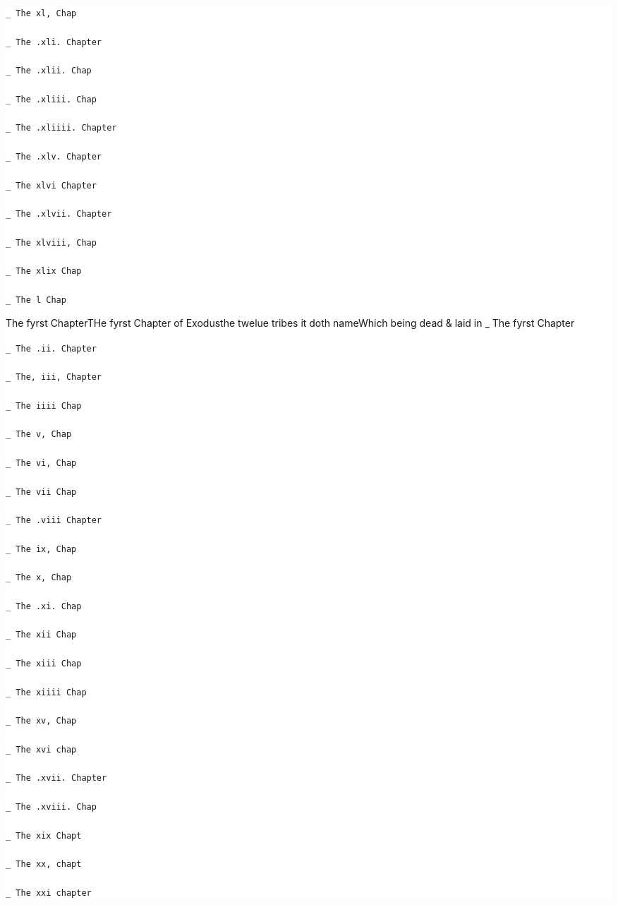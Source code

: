     _ The xl, Chap

    _ The .xli. Chapter

    _ The .xlii. Chap

    _ The .xliii. Chap

    _ The .xliiii. Chapter

    _ The .xlv. Chapter

    _ The xlvi Chapter

    _ The .xlvii. Chapter

    _ The xlviii, Chap

    _ The xlix Chap

    _ The l Chap
The fyrst ChapterTHe fyrst Chapter of Exodusthe twelue tribes it doth nameWhich being dead & laid in
    _ The fyrst Chapter

    _ The .ii. Chapter

    _ The, iii, Chapter

    _ The iiii Chap

    _ The v, Chap

    _ The vi, Chap

    _ The vii Chap

    _ The .viii Chapter

    _ The ix, Chap

    _ The x, Chap

    _ The .xi. Chap

    _ The xii Chap

    _ The xiii Chap

    _ The xiiii Chap

    _ The xv, Chap

    _ The xvi chap

    _ The .xvii. Chapter

    _ The .xviii. Chap

    _ The xix Chapt

    _ The xx, chapt

    _ The xxi chapter
